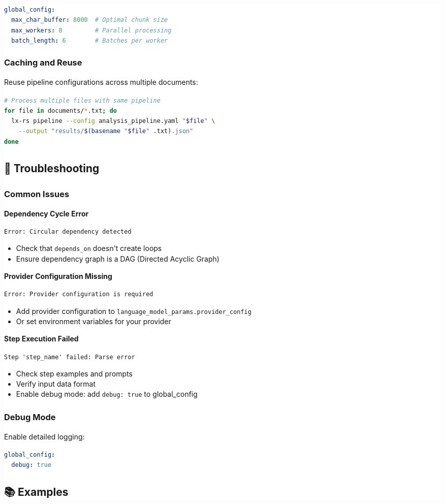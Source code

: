 ```yaml
global_config:
  max_char_buffer: 8000  # Optimal chunk size
  max_workers: 8         # Parallel processing
  batch_length: 6        # Batches per worker
```

### Caching and Reuse

Reuse pipeline configurations across multiple documents:

```bash
# Process multiple files with same pipeline
for file in documents/*.txt; do
  lx-rs pipeline --config analysis_pipeline.yaml "$file" \
    --output "results/$(basename "$file" .txt).json"
done
```

## 🐛 Troubleshooting

### Common Issues

**Dependency Cycle Error**
```
Error: Circular dependency detected
```
- Check that `depends_on` doesn't create loops
- Ensure dependency graph is a DAG (Directed Acyclic Graph)

**Provider Configuration Missing**
```
Error: Provider configuration is required
```
- Add provider configuration to `language_model_params.provider_config`
- Or set environment variables for your provider

**Step Execution Failed**
```
Step 'step_name' failed: Parse error
```
- Check step examples and prompts
- Verify input data format
- Enable debug mode: add `debug: true` to global_config

### Debug Mode

Enable detailed logging:

```yaml
global_config:
  debug: true
```

## 📚 Examples

